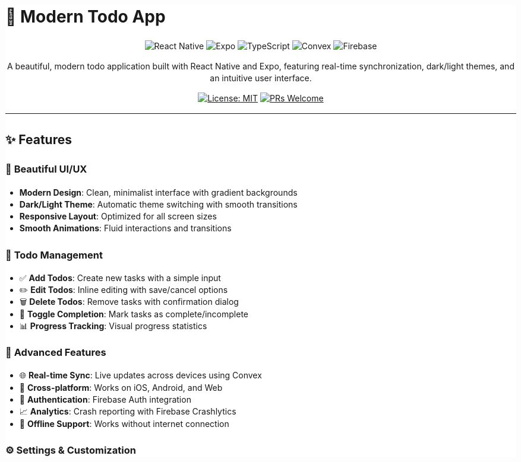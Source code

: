 # 📱 Modern Todo App

<div align="center">

![React Native](https://img.shields.io/badge/React_Native-20232A?style=for-the-badge&logo=react&logoColor=61DAFB)
![Expo](https://img.shields.io/badge/Expo-1C1E24?style=for-the-badge&logo=expo&logoColor=#D04A37)
![TypeScript](https://img.shields.io/badge/TypeScript-007ACC?style=for-the-badge&logo=typescript&logoColor=white)
![Convex](https://img.shields.io/badge/Convex-FF6B35?style=for-the-badge&logo=convex&logoColor=white)
![Firebase](https://img.shields.io/badge/Firebase-039BE5?style=for-the-badge&logo=Firebase&logoColor=white)

A beautiful, modern todo application built with React Native and Expo, featuring real-time synchronization, dark/light themes, and an intuitive user interface.

[![License: MIT](https://img.shields.io/badge/License-MIT-yellow.svg)](https://opensource.org/licenses/MIT)
[![PRs Welcome](https://img.shields.io/badge/PRs-welcome-brightgreen.svg?style=flat-square)](http://makeapullrequest.com)

</div>

---

## ✨ Features

### 🎨 **Beautiful UI/UX**

- **Modern Design**: Clean, minimalist interface with gradient backgrounds
- **Dark/Light Theme**: Automatic theme switching with smooth transitions
- **Responsive Layout**: Optimized for all screen sizes
- **Smooth Animations**: Fluid interactions and transitions

### 📝 **Todo Management**

- ✅ **Add Todos**: Create new tasks with a simple input
- ✏️ **Edit Todos**: Inline editing with save/cancel options
- 🗑️ **Delete Todos**: Remove tasks with confirmation dialog
- 🔄 **Toggle Completion**: Mark tasks as complete/incomplete
- 📊 **Progress Tracking**: Visual progress statistics

### 🔧 **Advanced Features**

- 🌐 **Real-time Sync**: Live updates across devices using Convex
- 📱 **Cross-platform**: Works on iOS, Android, and Web
- 🔐 **Authentication**: Firebase Auth integration
- 📈 **Analytics**: Crash reporting with Firebase Crashlytics
- 💾 **Offline Support**: Works without internet connection

### ⚙️ **Settings & Customization**

